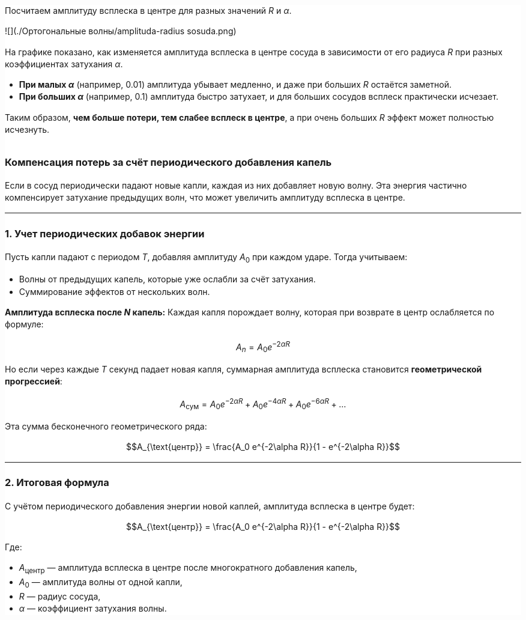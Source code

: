 Посчитаем амплитуду всплеска в центре для разных значений $R$ и $\alpha$.

![](./Ортогональные волны/amplituda-radius sosuda.png)

На графике показано, как изменяется амплитуда всплеска в центре сосуда в зависимости от его радиуса $R$ при разных коэффициентах затухания $\alpha$.

- **При малых $\alpha$** (например, 0.01) амплитуда убывает медленно, и даже при больших $R$ остаётся заметной.
- **При больших $\alpha$** (например, 0.1) амплитуда быстро затухает, и для больших сосудов всплеск практически исчезает.

Таким образом, **чем больше потери, тем слабее всплеск в центре**, а при очень больших $R$ эффект может полностью исчезнуть.

###### 

### **Компенсация потерь за счёт периодического добавления капель**

Если в сосуд периодически падают новые капли, каждая из них добавляет новую волну. Эта энергия частично компенсирует затухание предыдущих волн, что может увеличить амплитуду всплеска в центре.

------

### **1. Учет периодических добавок энергии**

Пусть капли падают с периодом $T$, добавляя амплитуду $A_0$ при каждом ударе. Тогда учитываем:

- Волны от предыдущих капель, которые уже ослабли за счёт затухания.
- Суммирование эффектов от нескольких волн.

**Амплитуда всплеска после $N$ капель:** Каждая капля порождает волну, которая при возврате в центр ослабляется по формуле:

$$A_n = A_0 e^{-2\alpha R}$$

Но если через каждые $T$ секунд падает новая капля, суммарная амплитуда всплеска становится **геометрической прогрессией**:

$$A_{\text{сум}} = A_0 e^{-2\alpha R} + A_0 e^{-4\alpha R} + A_0 e^{-6\alpha R} + \dots$$

Эта сумма бесконечного геометрического ряда:

$$A_{\text{центр}} = \frac{A_0 e^{-2\alpha R}}{1 - e^{-2\alpha R}}$$

------

### **2. Итоговая формула**

С учётом периодического добавления энергии новой каплей, амплитуда всплеска в центре будет:

$$A_{\text{центр}} = \frac{A_0 e^{-2\alpha R}}{1 - e^{-2\alpha R}}$$

Где:

- $A_{\text{центр}}$ — амплитуда всплеска в центре после многократного добавления капель,
- $A_0$ — амплитуда волны от одной капли,
- $R$ — радиус сосуда,
- $\alpha$ — коэффициент затухания волны.
